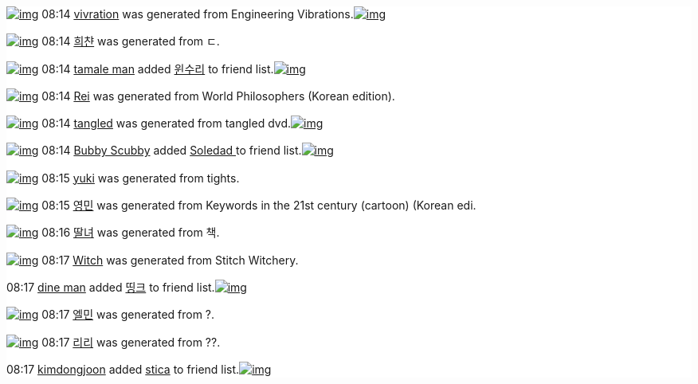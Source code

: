 [![img](http://www.deviantsart.com/1bnu78j.png)](http://www.barcodekanojo.com/kanojo/2995499/vivration) 08:14 [vivration](http://www.barcodekanojo.com/kanojo/2995499/vivration) was generated from Engineering Vibrations.[![img](http://www.deviantsart.com/20f66tj.jpeg)](http://www.barcodekanojo.com/product_images/barcode/5677424/1402442011/Engineering%20Vibrations.jpg)

[![img](http://www.deviantsart.com/1jenqt9.png)](http://www.barcodekanojo.com/kanojo/2995500/%ED%9D%AC%EC%B1%A4) 08:14 [희챤](http://www.barcodekanojo.com/kanojo/2995500/%ED%9D%AC%EC%B1%A4) was generated from ㄷ.

[![img](http://www.deviantsart.com/1v2lpfn.jpeg)](http://www.barcodekanojo.com/user/463608/tamale%20man) 08:14 [tamale man](http://www.barcodekanojo.com/user/463608/tamale%20man) added [윈수리](http://www.barcodekanojo.com/kanojo/2721689/%EC%9C%88%EC%88%98%EB%A6%AC) to friend list.[![img](http://www.deviantsart.com/1j2hre2.png)](http://www.barcodekanojo.com/kanojo/2721689/%EC%9C%88%EC%88%98%EB%A6%AC)

[![img](http://www.deviantsart.com/222st9j.png)](http://www.barcodekanojo.com/kanojo/2995501/Rei) 08:14 [Rei](http://www.barcodekanojo.com/kanojo/2995501/Rei) was generated from World Philosophers (Korean edition).

[![img](http://www.deviantsart.com/1vmasak.png)](http://www.barcodekanojo.com/kanojo/2995502/tangled) 08:14 [tangled](http://www.barcodekanojo.com/kanojo/2995502/tangled) was generated from tangled dvd.[![img](http://www.deviantsart.com/fpuss8.jpeg)](http://www.barcodekanojo.com/product_images/barcode/5677428/1402442082/tangled%20dvd.jpg)

[![img](http://www.deviantsart.com/1m4umd7.jpeg)](http://www.barcodekanojo.com/user/459346/Bubby%20Scubby) 08:14 [Bubby Scubby](http://www.barcodekanojo.com/user/459346/Bubby%20Scubby) added [Soledad ](http://www.barcodekanojo.com/kanojo/2631732/Soledad%20) to friend list.[![img](http://www.deviantsart.com/3leaneq.png)](http://www.barcodekanojo.com/kanojo/2631732/Soledad%20)

[![img](http://www.deviantsart.com/nuitnp.png)](http://www.barcodekanojo.com/kanojo/2995503/yuki) 08:15 [yuki](http://www.barcodekanojo.com/kanojo/2995503/yuki) was generated from tights.

[![img](http://www.deviantsart.com/11djbob.png)](http://www.barcodekanojo.com/kanojo/2995504/%EC%98%81%EB%AF%BC) 08:15 [영민](http://www.barcodekanojo.com/kanojo/2995504/%EC%98%81%EB%AF%BC) was generated from Keywords in the 21st century (cartoon) (Korean edi.

[![img](http://www.deviantsart.com/33chq10.png)](http://www.barcodekanojo.com/kanojo/2995505/%EB%94%B8%EB%85%80) 08:16 [딸녀](http://www.barcodekanojo.com/kanojo/2995505/%EB%94%B8%EB%85%80) was generated from 책.

[![img](http://www.deviantsart.com/fsmnhk.png)](http://www.barcodekanojo.com/kanojo/2995506/Witch) 08:17 [Witch](http://www.barcodekanojo.com/kanojo/2995506/Witch) was generated from Stitch Witchery.

08:17 [dine man](http://www.barcodekanojo.com/user/468390/dine%20man) added [띵크](http://www.barcodekanojo.com/kanojo/2612713/%EB%9D%B5%ED%81%AC) to friend list.[![img](http://www.deviantsart.com/2g3ubeg.png)](http://www.barcodekanojo.com/kanojo/2612713/%EB%9D%B5%ED%81%AC)

[![img](http://www.deviantsart.com/56pf5c.png)](http://www.barcodekanojo.com/kanojo/2995507/%EC%97%98%EB%AF%BC) 08:17 [엘민](http://www.barcodekanojo.com/kanojo/2995507/%EC%97%98%EB%AF%BC) was generated from ?.

[![img](http://www.deviantsart.com/22bo1i6.png)](http://www.barcodekanojo.com/kanojo/2995508/%EB%A6%AC%EB%A6%AC) 08:17 [리리](http://www.barcodekanojo.com/kanojo/2995508/%EB%A6%AC%EB%A6%AC) was generated from ??.

08:17 [kimdongjoon](http://www.barcodekanojo.com/user/465287/kimdongjoon) added [stica](http://www.barcodekanojo.com/kanojo/2534428/stica) to friend list.[![img](http://www.deviantsart.com/1tju793.png)](http://www.barcodekanojo.com/kanojo/2534428/stica)
